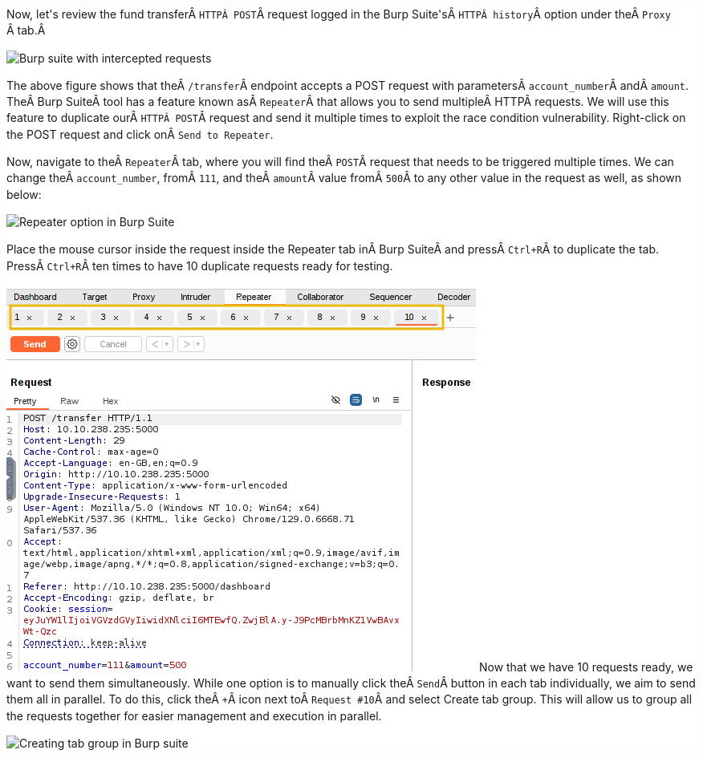 
Now, let's review the fund transferÂ `HTTPÂ POST`Â request logged in the Burp Suite'sÂ `HTTPÂ history`Â option under theÂ `Proxy`Â tab.Â 

![Burp suite with intercepted requests](https://tryhackme-images.s3.amazonaws.com/user-uploads/62a7685ca6e7ce005d3f3afe/room-content/62a7685ca6e7ce005d3f3afe-1728627561119.png)  

The above figure shows that theÂ `/transfer`Â endpoint accepts a POST request with parametersÂ `account_number`Â andÂ `amount`. TheÂ Burp SuiteÂ tool has a feature known asÂ `Repeater`Â that allows you to send multipleÂ HTTPÂ requests. We will use this feature to duplicate ourÂ `HTTPÂ POST`Â request and send it multiple times to exploit the race condition vulnerability. Right-click on the POST request and click onÂ `Send to Repeater`.

Now, navigate to theÂ `Repeater`Â tab, where you will find theÂ `POST`Â request that needs to be triggered multiple times. We can change theÂ `account_number`, fromÂ `111`, and theÂ `amount`Â value fromÂ `500`Â to any other value in the request as well, as shown below:

![Repeater option in Burp Suite](https://tryhackme-images.s3.amazonaws.com/user-uploads/62a7685ca6e7ce005d3f3afe/room-content/62a7685ca6e7ce005d3f3afe-1728627837373.png)  

Place the mouse cursor inside the request inside the Repeater tab inÂ Burp SuiteÂ and pressÂ `Ctrl+R`Â to duplicate the tab. PressÂ `Ctrl+R`Â ten times to have 10 duplicate requests ready for testing.

![Pasted image 20241212134355.png](../../IMAGES/Pasted%20image%2020241212134355.png)
Now that we have 10 requests ready, we want to send them simultaneously. While one option is to manually click theÂ `Send`Â button in each tab individually, we aim to send them all in parallel. To do this, click theÂ `+`Â icon next toÂ `Request #10`Â and select Create tab group. This will allow us to group all the requests together for easier management and execution in parallel.

![Creating tab group in Burp suite](https://tryhackme-images.s3.amazonaws.com/user-uploads/62a7685ca6e7ce005d3f3afe/room-content/62a7685ca6e7ce005d3f3afe-1728628589380.png)  
